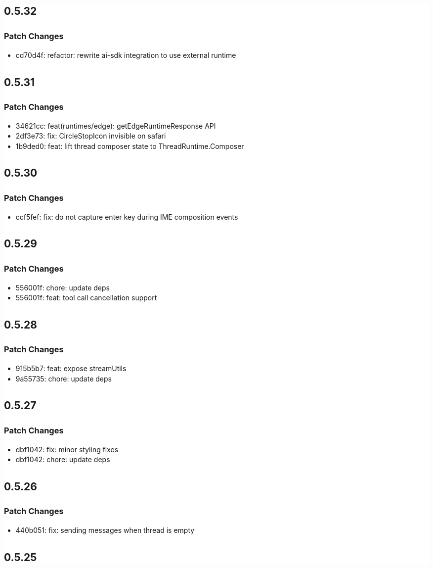 ## 0.5.32

### Patch Changes

- cd70d4f: refactor: rewrite ai-sdk integration to use external runtime

## 0.5.31

### Patch Changes

- 34621cc: feat(runtimes/edge): getEdgeRuntimeResponse API
- 2df3e73: fix: CircleStopIcon invisible on safari
- 1b9ded0: feat: lift thread composer state to ThreadRuntime.Composer

## 0.5.30

### Patch Changes

- ccf5fef: fix: do not capture enter key during IME composition events

## 0.5.29

### Patch Changes

- 556001f: chore: update deps
- 556001f: feat: tool call cancellation support

## 0.5.28

### Patch Changes

- 915b5b7: feat: expose streamUtils
- 9a55735: chore: update deps

## 0.5.27

### Patch Changes

- dbf1042: fix: minor styling fixes
- dbf1042: chore: update deps

## 0.5.26

### Patch Changes

- 440b051: fix: sending messages when thread is empty

## 0.5.25
